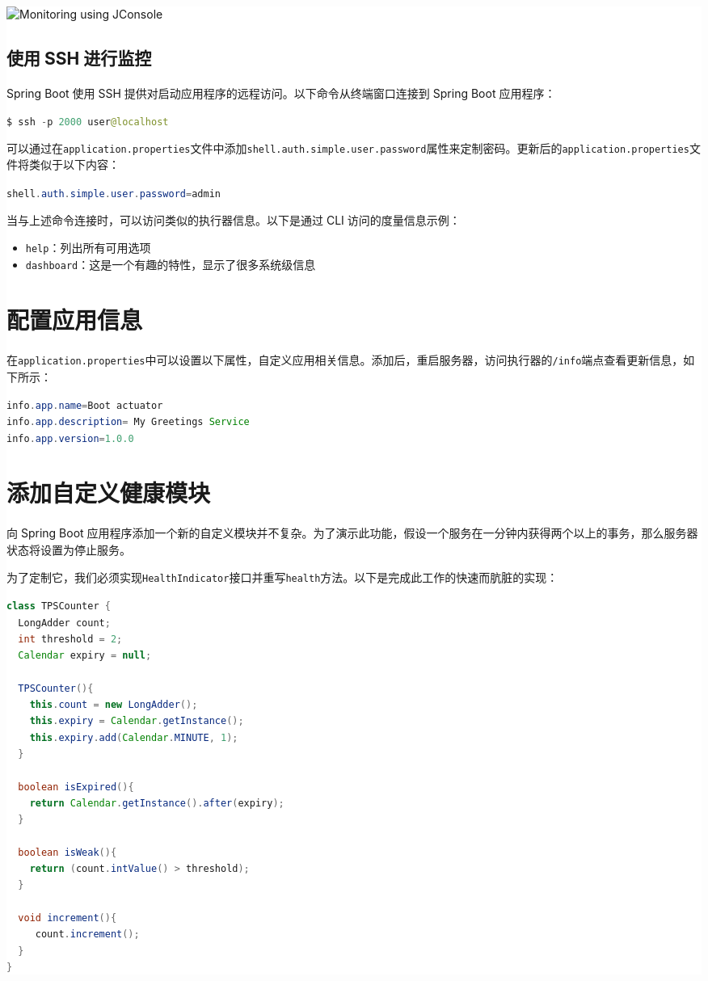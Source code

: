 ![Monitoring using JConsole](graphics/B05447_02_30.jpg)

## 使用 SSH 进行监控

Spring Boot 使用 SSH 提供对启动应用程序的远程访问。以下命令从终端窗口连接到 Spring Boot 应用程序：

```java
$ ssh -p 2000 user@localhost

```

可以通过在`application.properties`文件中添加`shell.auth.simple.user.password`属性来定制密码。更新后的`application.properties`文件将类似于以下内容：

```java
shell.auth.simple.user.password=admin
```

当与上述命令连接时，可以访问类似的执行器信息。以下是通过 CLI 访问的度量信息示例：

*   `help`：列出所有可用选项
*   `dashboard`：这是一个有趣的特性，显示了很多系统级信息

# 配置应用信息

在`application.properties`中可以设置以下属性，自定义应用相关信息。添加后，重启服务器，访问执行器的`/info`端点查看更新信息，如下所示：

```java
info.app.name=Boot actuator
info.app.description= My Greetings Service
info.app.version=1.0.0
```

# 添加自定义健康模块

向 Spring Boot 应用程序添加一个新的自定义模块并不复杂。为了演示此功能，假设一个服务在一分钟内获得两个以上的事务，那么服务器状态将设置为停止服务。

为了定制它，我们必须实现`HealthIndicator`接口并重写`health`方法。以下是完成此工作的快速而肮脏的实现：

```java
class TPSCounter {
  LongAdder count;
  int threshold = 2;
  Calendar expiry = null; 

  TPSCounter(){
    this.count = new LongAdder();
    this.expiry = Calendar.getInstance();
    this.expiry.add(Calendar.MINUTE, 1);
  }

  boolean isExpired(){
    return Calendar.getInstance().after(expiry);
  }

  boolean isWeak(){
    return (count.intValue() > threshold);
  }

  void increment(){
     count.increment();
  }
}
```
